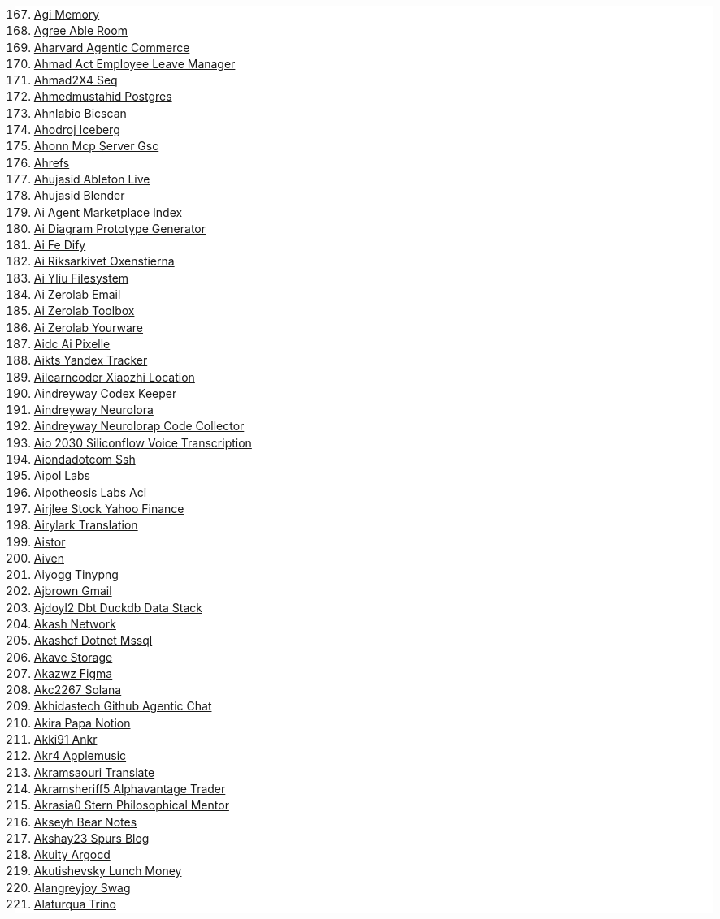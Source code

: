 167. [Agi Memory](https://www.pulsemcp.com/servers/agi-memory)
168. [Agree Able Room](https://www.pulsemcp.com/servers/agree-able-room)
169. [Aharvard Agentic Commerce](https://www.pulsemcp.com/servers/aharvard-agentic-commerce)
170. [Ahmad Act Employee Leave Manager](https://www.pulsemcp.com/servers/ahmad-act-employee-leave-manager)
171. [Ahmad2X4 Seq](https://www.pulsemcp.com/servers/ahmad2x4-seq)
172. [Ahmedmustahid Postgres](https://www.pulsemcp.com/servers/ahmedmustahid-postgres)
173. [Ahnlabio Bicscan](https://www.pulsemcp.com/servers/ahnlabio-bicscan)
174. [Ahodroj Iceberg](https://www.pulsemcp.com/servers/ahodroj-iceberg)
175. [Ahonn Mcp Server Gsc](https://www.pulsemcp.com/servers/ahonn-mcp-server-gsc)
176. [Ahrefs](https://www.pulsemcp.com/servers/ahrefs)
177. [Ahujasid Ableton Live](https://www.pulsemcp.com/servers/ahujasid-ableton-live)
178. [Ahujasid Blender](https://www.pulsemcp.com/servers/ahujasid-blender)
179. [Ai Agent Marketplace Index](https://www.pulsemcp.com/servers/ai-agent-marketplace-index)
180. [Ai Diagram Prototype Generator](https://www.pulsemcp.com/servers/ai-diagram-prototype-generator)
181. [Ai Fe Dify](https://www.pulsemcp.com/servers/ai-fe-dify)
182. [Ai Riksarkivet Oxenstierna](https://www.pulsemcp.com/servers/ai-riksarkivet-oxenstierna)
183. [Ai Yliu Filesystem](https://www.pulsemcp.com/servers/ai-yliu-filesystem)
184. [Ai Zerolab Email](https://www.pulsemcp.com/servers/ai-zerolab-email)
185. [Ai Zerolab Toolbox](https://www.pulsemcp.com/servers/ai-zerolab-toolbox)
186. [Ai Zerolab Yourware](https://www.pulsemcp.com/servers/ai-zerolab-yourware)
187. [Aidc Ai Pixelle](https://www.pulsemcp.com/servers/aidc-ai-pixelle)
188. [Aikts Yandex Tracker](https://www.pulsemcp.com/servers/aikts-yandex-tracker)
189. [Ailearncoder Xiaozhi Location](https://www.pulsemcp.com/servers/ailearncoder-xiaozhi-location)
190. [Aindreyway Codex Keeper](https://www.pulsemcp.com/servers/aindreyway-codex-keeper)
191. [Aindreyway Neurolora](https://www.pulsemcp.com/servers/aindreyway-neurolora)
192. [Aindreyway Neurolorap Code Collector](https://www.pulsemcp.com/servers/aindreyway-neurolorap-code-collector)
193. [Aio 2030 Siliconflow Voice Transcription](https://www.pulsemcp.com/servers/aio-2030-siliconflow-voice-transcription)
194. [Aiondadotcom Ssh](https://www.pulsemcp.com/servers/aiondadotcom-ssh)
195. [Aipol Labs](https://www.pulsemcp.com/servers/aipol-labs)
196. [Aipotheosis Labs Aci](https://www.pulsemcp.com/servers/aipotheosis-labs-aci)
197. [Airjlee Stock Yahoo Finance](https://www.pulsemcp.com/servers/airjlee-stock-yahoo-finance)
198. [Airylark Translation](https://www.pulsemcp.com/servers/airylark-translation)
199. [Aistor](https://www.pulsemcp.com/servers/aistor)
200. [Aiven](https://www.pulsemcp.com/servers/aiven)
201. [Aiyogg Tinypng](https://www.pulsemcp.com/servers/aiyogg-tinypng)
202. [Ajbrown Gmail](https://www.pulsemcp.com/servers/ajbrown-gmail)
203. [Ajdoyl2 Dbt Duckdb Data Stack](https://www.pulsemcp.com/servers/ajdoyl2-dbt-duckdb-data-stack)
204. [Akash Network](https://www.pulsemcp.com/servers/akash-network)
205. [Akashcf Dotnet Mssql](https://www.pulsemcp.com/servers/akashcf-dotnet-mssql)
206. [Akave Storage](https://www.pulsemcp.com/servers/akave-storage)
207. [Akazwz Figma](https://www.pulsemcp.com/servers/akazwz-figma)
208. [Akc2267 Solana](https://www.pulsemcp.com/servers/akc2267-solana)
209. [Akhidastech Github Agentic Chat](https://www.pulsemcp.com/servers/akhidastech-github-agentic-chat)
210. [Akira Papa Notion](https://www.pulsemcp.com/servers/akira-papa-notion)
211. [Akki91 Ankr](https://www.pulsemcp.com/servers/akki91-ankr)
212. [Akr4 Applemusic](https://www.pulsemcp.com/servers/akr4-applemusic)
213. [Akramsaouri Translate](https://www.pulsemcp.com/servers/akramsaouri-translate)
214. [Akramsheriff5 Alphavantage Trader](https://www.pulsemcp.com/servers/akramsheriff5-alphavantage-trader)
215. [Akrasia0 Stern Philosophical Mentor](https://www.pulsemcp.com/servers/akrasia0-stern-philosophical-mentor)
216. [Akseyh Bear Notes](https://www.pulsemcp.com/servers/akseyh-bear-notes)
217. [Akshay23 Spurs Blog](https://www.pulsemcp.com/servers/akshay23-spurs-blog)
218. [Akuity Argocd](https://www.pulsemcp.com/servers/akuity-argocd)
219. [Akutishevsky Lunch Money](https://www.pulsemcp.com/servers/akutishevsky-lunch-money)
220. [Alangreyjoy Swag](https://www.pulsemcp.com/servers/alangreyjoy-swag)
221. [Alaturqua Trino](https://www.pulsemcp.com/servers/alaturqua-trino)